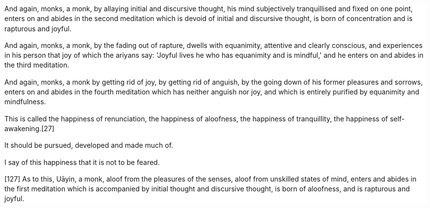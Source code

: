  And again, monks, a monk,
 by allaying initial and discursive thought,
 his mind subjectively tranquillised
 and fixed on one point,
 enters on
 and abides in
 the second meditation
 which is devoid of initial and discursive thought,
 is born of concentration
 and is rapturous and joyful.

 And again, monks, a monk,
 by the fading out of rapture,
 dwells with equanimity,
 attentive and clearly conscious,
 and experiences in his person
 that joy of which the ariyans say:
 'Joyful lives he who has equanimity and is mindful,'
 and he enters on
 and abides in
 the third meditation.

 And again, monks, a monk
 by getting rid of joy,
 by getting rid of anguish,
 by the going down of his former pleasures and sorrows,
 enters on
 and abides in
 the fourth meditation
 which has neither anguish nor joy,
 and which is entirely purified
 by equanimity and mindfulness.

 This is called the happiness of renunciation,
 the happiness of aloofness,
 the happiness of tranquillity,
 the happiness of self-awakening.[27]

 It should be pursued,
 developed
 and made much of.

 I say of this happiness
 that it is not to be feared.

 [127] As to this, Uāyin, a monk,
 aloof from the pleasures of the senses,
 aloof from unskilled states of mind,
 enters and abides in the first meditation
 which is accompanied by initial thought
 and discursive thought,
 is born of aloofness,
 and is rapturous and joyful.
